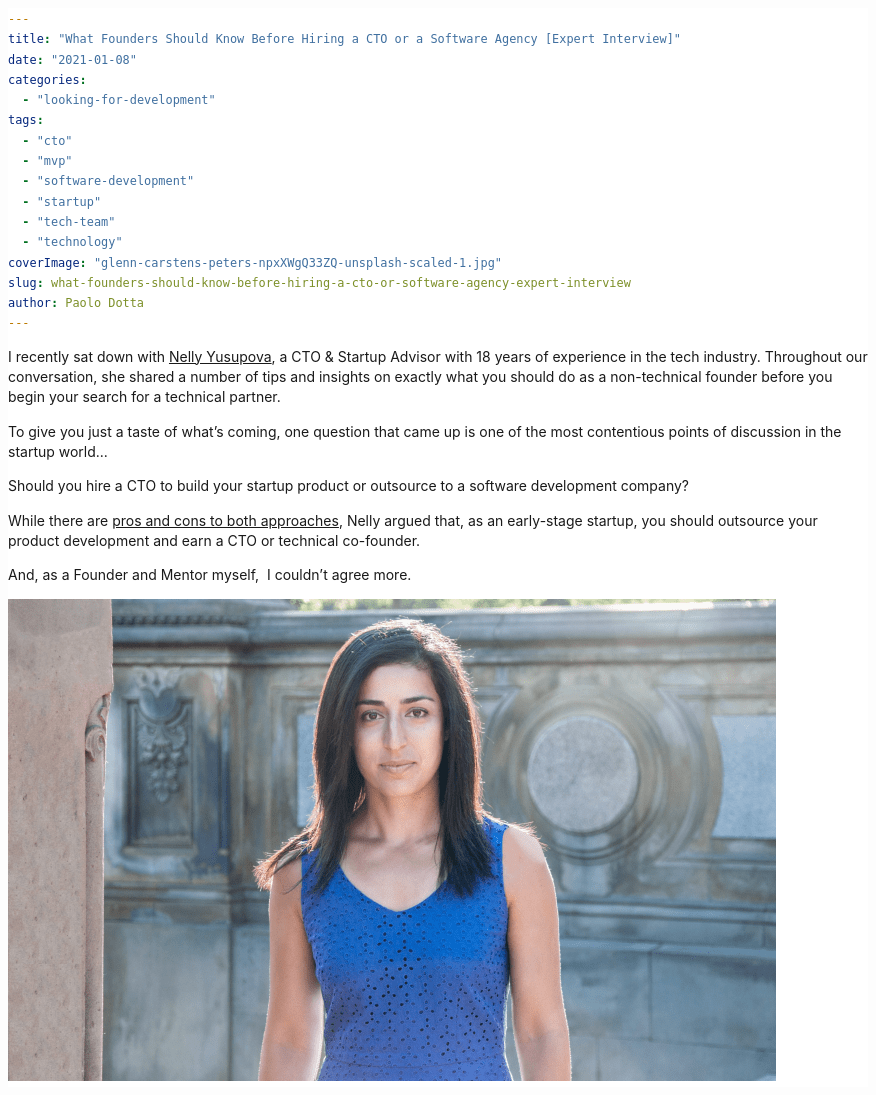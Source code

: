 ```yaml
---
title: "What Founders Should Know Before Hiring a CTO or a Software Agency [Expert Interview]"
date: "2021-01-08"
categories:
  - "looking-for-development"
tags:
  - "cto"
  - "mvp"
  - "software-development"
  - "startup"
  - "tech-team"
  - "technology"
coverImage: "glenn-carstens-peters-npxXWgQ33ZQ-unsplash-scaled-1.jpg"
slug: what-founders-should-know-before-hiring-a-cto-or-software-agency-expert-interview
author: Paolo Dotta
---
```


I recently sat down with [Nelly Yusupova](https://www.linkedin.com/in/digitalwoman/), a CTO & Startup Advisor with 18 years of experience in the tech industry. Throughout our conversation, she shared a number of tips and insights on exactly what you should do as a non-technical founder before you begin your search for a technical partner.

To give you just a taste of what’s coming, one question that came up is one of the most contentious points of discussion in the startup world...

Should you hire a CTO to build your startup product or outsource to a software development company?

While there are [pros and cons to both approaches](https://altar.io/whats-the-best-way-to-build-your-startup-cto-freelancers-agency/), Nelly argued that, as an early-stage startup, you should outsource your product development and earn a CTO or technical co-founder.

And, as a Founder and Mentor myself,  I couldn’t agree more.

![Nelly Yusupova, CTO and Startup tech advisor](images/nelly-headshot-large-how-to-find-a-tech-co-founder.png)
